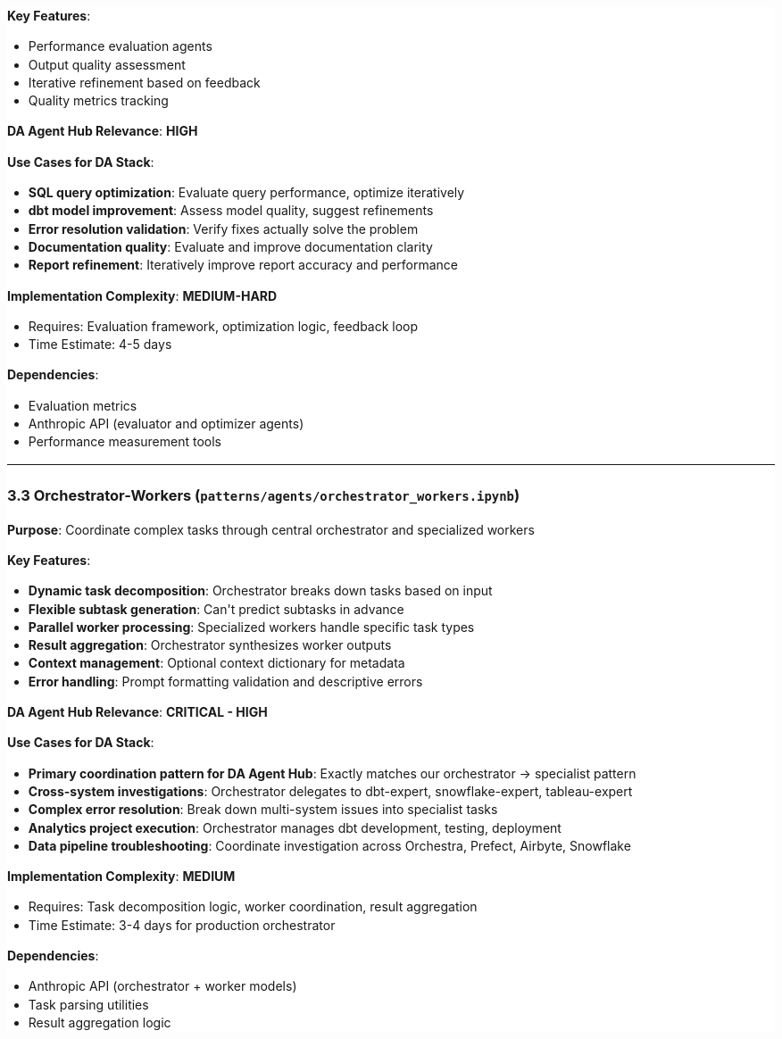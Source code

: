 **Key Features**:
- Performance evaluation agents
- Output quality assessment
- Iterative refinement based on feedback
- Quality metrics tracking

**DA Agent Hub Relevance**: **HIGH**

**Use Cases for DA Stack**:
- **SQL query optimization**: Evaluate query performance, optimize iteratively
- **dbt model improvement**: Assess model quality, suggest refinements
- **Error resolution validation**: Verify fixes actually solve the problem
- **Documentation quality**: Evaluate and improve documentation clarity
- **Report refinement**: Iteratively improve report accuracy and performance

**Implementation Complexity**: **MEDIUM-HARD**
- Requires: Evaluation framework, optimization logic, feedback loop
- Time Estimate: 4-5 days

**Dependencies**:
- Evaluation metrics
- Anthropic API (evaluator and optimizer agents)
- Performance measurement tools

---

### 3.3 Orchestrator-Workers (`patterns/agents/orchestrator_workers.ipynb`)

**Purpose**: Coordinate complex tasks through central orchestrator and specialized workers

**Key Features**:
- **Dynamic task decomposition**: Orchestrator breaks down tasks based on input
- **Flexible subtask generation**: Can't predict subtasks in advance
- **Parallel worker processing**: Specialized workers handle specific task types
- **Result aggregation**: Orchestrator synthesizes worker outputs
- **Context management**: Optional context dictionary for metadata
- **Error handling**: Prompt formatting validation and descriptive errors

**DA Agent Hub Relevance**: **CRITICAL - HIGH**

**Use Cases for DA Stack**:
- **Primary coordination pattern for DA Agent Hub**: Exactly matches our orchestrator → specialist pattern
- **Cross-system investigations**: Orchestrator delegates to dbt-expert, snowflake-expert, tableau-expert
- **Complex error resolution**: Break down multi-system issues into specialist tasks
- **Analytics project execution**: Orchestrator manages dbt development, testing, deployment
- **Data pipeline troubleshooting**: Coordinate investigation across Orchestra, Prefect, Airbyte, Snowflake

**Implementation Complexity**: **MEDIUM**
- Requires: Task decomposition logic, worker coordination, result aggregation
- Time Estimate: 3-4 days for production orchestrator

**Dependencies**:
- Anthropic API (orchestrator + worker models)
- Task parsing utilities
- Result aggregation logic

